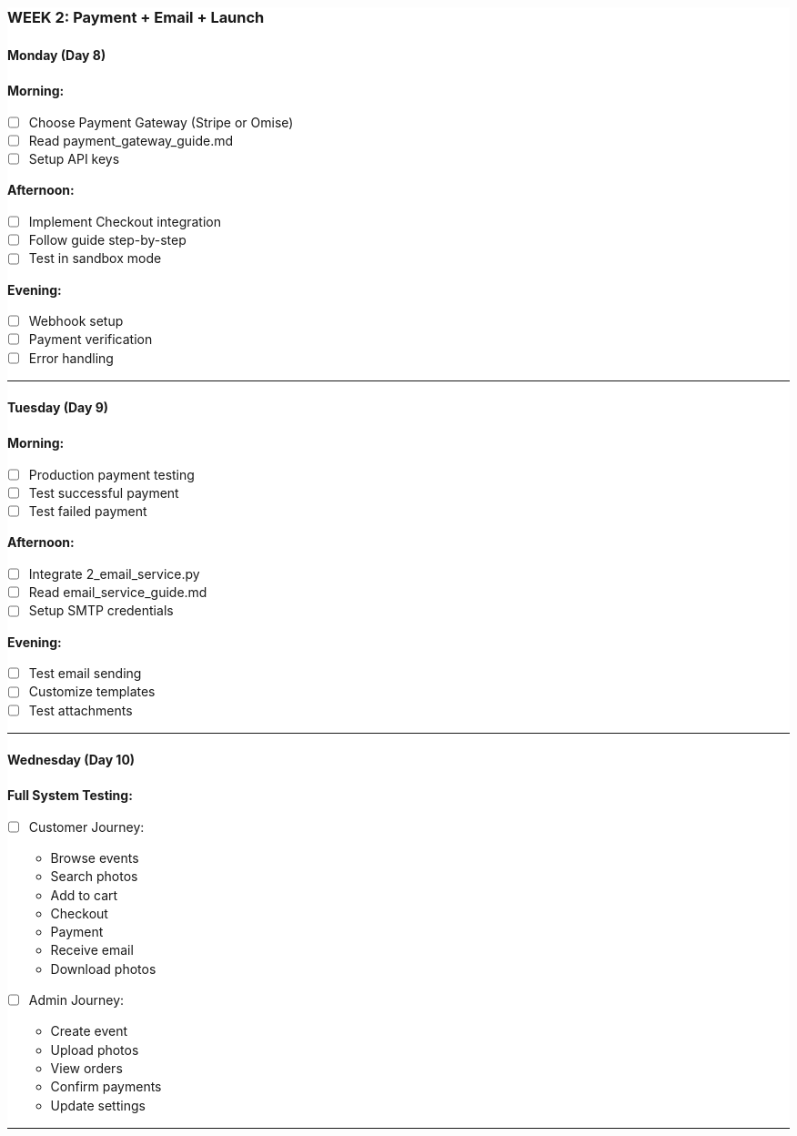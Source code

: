 ### **WEEK 2: Payment + Email + Launch**

#### Monday (Day 8)
**Morning:**
- ☐ Choose Payment Gateway (Stripe or Omise)
- ☐ Read payment_gateway_guide.md
- ☐ Setup API keys

**Afternoon:**
- ☐ Implement Checkout integration
- ☐ Follow guide step-by-step
- ☐ Test in sandbox mode

**Evening:**
- ☐ Webhook setup
- ☐ Payment verification
- ☐ Error handling

---

#### Tuesday (Day 9)
**Morning:**
- ☐ Production payment testing
- ☐ Test successful payment
- ☐ Test failed payment

**Afternoon:**
- ☐ Integrate 2_email_service.py
- ☐ Read email_service_guide.md
- ☐ Setup SMTP credentials

**Evening:**
- ☐ Test email sending
- ☐ Customize templates
- ☐ Test attachments

---

#### Wednesday (Day 10)
**Full System Testing:**
- ☐ Customer Journey:
  - Browse events
  - Search photos
  - Add to cart
  - Checkout
  - Payment
  - Receive email
  - Download photos

- ☐ Admin Journey:
  - Create event
  - Upload photos
  - View orders
  - Confirm payments
  - Update settings

---